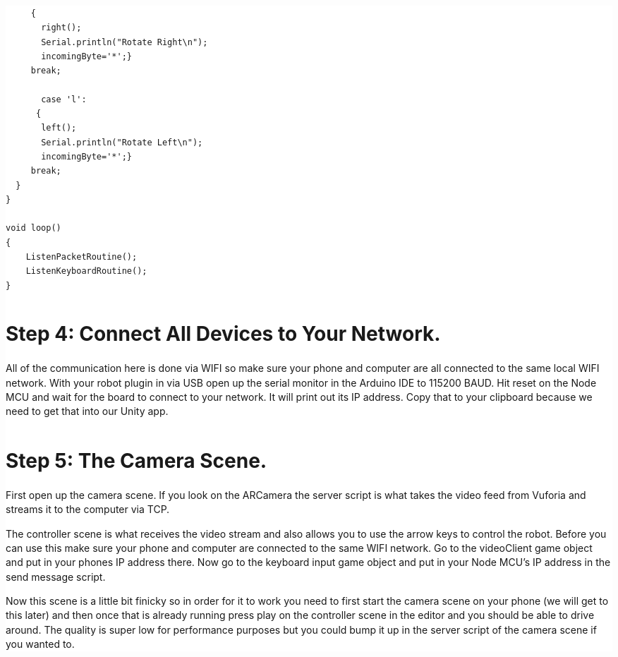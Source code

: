 ```
     {  
       right(); 
       Serial.println("Rotate Right\n");
       incomingByte='*';}
     break;

       case 'l':
      { 
       left();    
       Serial.println("Rotate Left\n");
       incomingByte='*';}
     break;       
  }
}

void loop()
{
    ListenPacketRoutine();
    ListenKeyboardRoutine();
}

```




# Step 4: Connect All Devices to Your Network.


All of the communication here is done via WIFI so make sure your phone and computer are all connected 
to the same local WIFI network.
With your robot plugin in via USB open up the serial monitor in the Arduino IDE to 115200 BAUD.
Hit reset on the Node MCU and wait for the board to connect to your network. It will print out its IP address.
Copy that to your clipboard because we need to get that into our Unity app.

# Step 5: The Camera Scene.

First open up the camera scene.
If you look on the ARCamera the server script is what takes the video feed from Vuforia and streams 
it to the computer via TCP.

The controller scene is what receives the video stream and also allows you to use the arrow 
keys to control the robot. Before you can use this make sure your phone and computer are connected to the 
same WIFI network. Go to the videoClient game object and put in your phones IP address there.
Now go to the keyboard input game object and put in your Node MCU’s IP address in the send message script.

Now this scene is a little bit finicky so in order for it to work you need to first start the 
camera scene on your phone (we will get to this later) and then once that is already running press 
play on the controller scene in the editor and you should be able to drive around. 
The quality is super low for performance purposes but you could bump it up in the server script of 
the camera scene if you wanted to.
